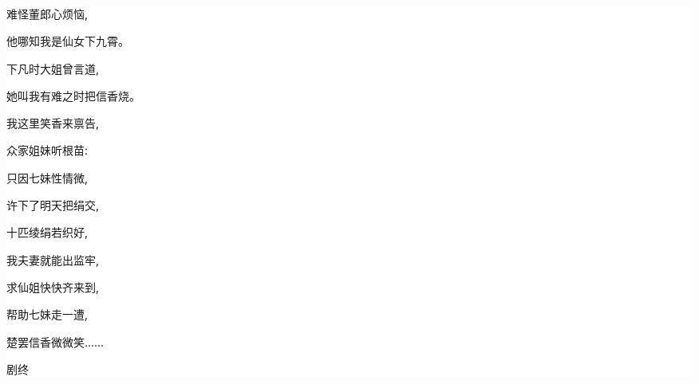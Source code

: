
难怪董郎心烦恼,

他哪知我是仙女下九霄。

下凡时大姐曾言道,

她叫我有难之时把信香烧。

我这里笑香来禀告,

众家姐妹听根苗:

只因七妹性情微,

许下了明天把绢交,

十匹绫绢若织好,

我夫妻就能出监牢,

求仙姐快快齐来到,

帮助七妹走一遭,

楚罢信香微微笑……



剧终
